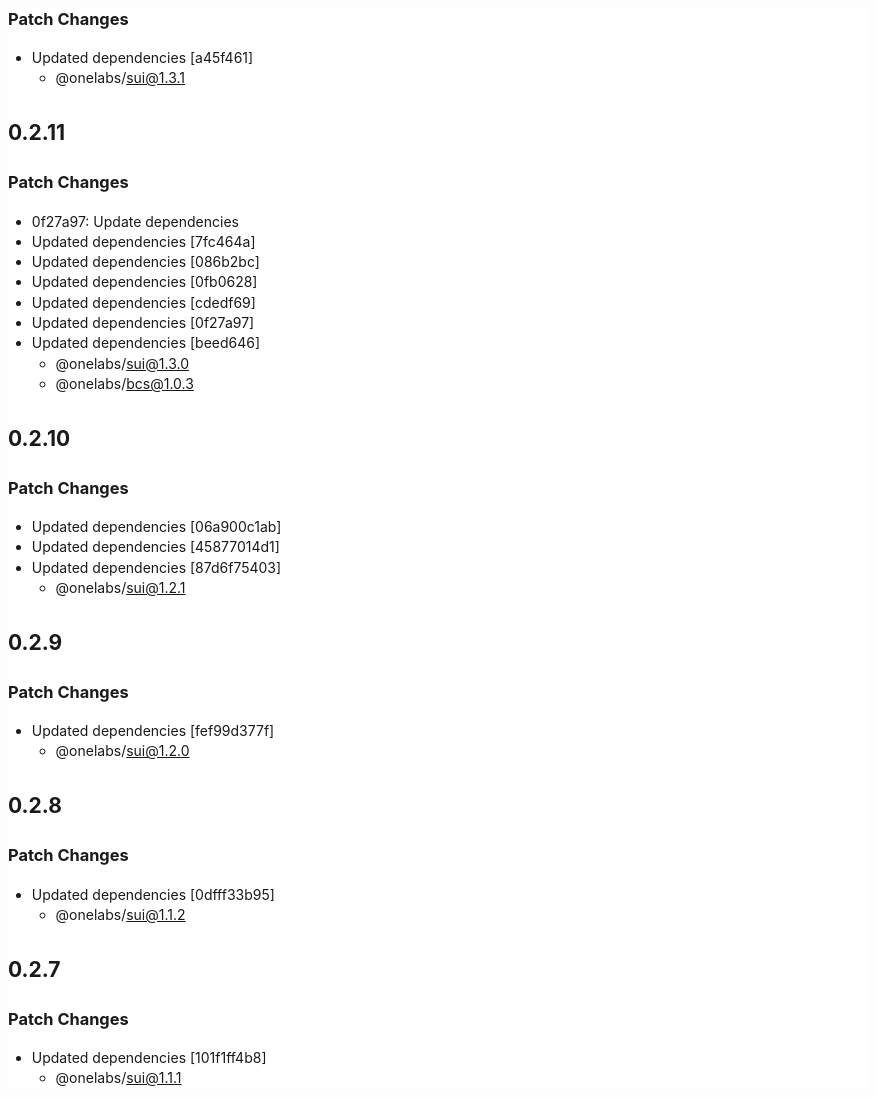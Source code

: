### Patch Changes

- Updated dependencies [a45f461]
  - @onelabs/sui@1.3.1

## 0.2.11

### Patch Changes

- 0f27a97: Update dependencies
- Updated dependencies [7fc464a]
- Updated dependencies [086b2bc]
- Updated dependencies [0fb0628]
- Updated dependencies [cdedf69]
- Updated dependencies [0f27a97]
- Updated dependencies [beed646]
  - @onelabs/sui@1.3.0
  - @onelabs/bcs@1.0.3

## 0.2.10

### Patch Changes

- Updated dependencies [06a900c1ab]
- Updated dependencies [45877014d1]
- Updated dependencies [87d6f75403]
  - @onelabs/sui@1.2.1

## 0.2.9

### Patch Changes

- Updated dependencies [fef99d377f]
  - @onelabs/sui@1.2.0

## 0.2.8

### Patch Changes

- Updated dependencies [0dfff33b95]
  - @onelabs/sui@1.1.2

## 0.2.7

### Patch Changes

- Updated dependencies [101f1ff4b8]
  - @onelabs/sui@1.1.1
